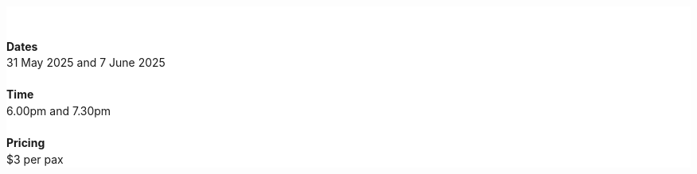 <br>
<br><strong>Dates</strong>&nbsp;
<br>31 May 2025 and 7 June 2025
<br>
<br><strong>Time</strong>&nbsp;
<br>6.00pm and 7.30pm
<br>
<br><strong>Pricing</strong>
<br>$3 per pax</p>
<p></p>